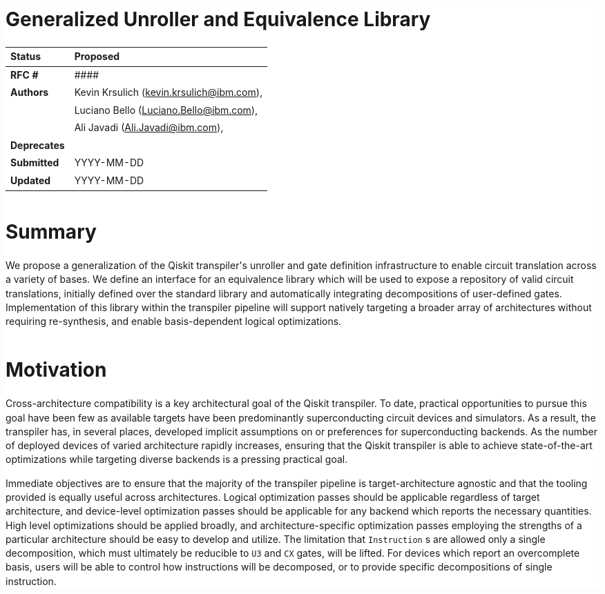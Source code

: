 # Generalized Unroller and Equivalence Library

| **Status**        | **Proposed**                                 |
|:------------------|:---------------------------------------------|
| **RFC #**         | ####                                         |
| **Authors**       | Kevin Krsulich (kevin.krsulich@ibm.com),     |
|                   | Luciano Bello (Luciano.Bello@ibm.com),       |
|                   | Ali Javadi (Ali.Javadi@ibm.com),             |
| **Deprecates**    |                                              |
| **Submitted**     | YYYY-MM-DD                                   |
| **Updated**       | YYYY-MM-DD                                   |


# Summary

We propose a generalization of the Qiskit transpiler's unroller and gate definition infrastructure to enable circuit translation across a variety of bases.
We define an interface for an equivalence library which will be used to expose a repository of valid circuit translations, initially defined over the standard library and automatically integrating decompositions of user-defined gates.
Implementation of this library within the transpiler pipeline will support natively targeting a broader array of architectures without requiring re-synthesis, and enable basis-dependent logical optimizations.


# Motivation

Cross-architecture compatibility is a key architectural goal of the Qiskit transpiler.
To date, practical opportunities to pursue this goal have been few as available targets have been predominantly superconducting circuit devices and simulators.
As a result, the transpiler has, in several places, developed implicit assumptions on or preferences for superconducting backends.
As the number of deployed devices of varied architecture rapidly increases, ensuring that the Qiskit transpiler is able to achieve state-of-the-art optimizations while targeting diverse backends is a pressing practical goal.

Immediate objectives are to ensure that the majority of the transpiler pipeline is target-architecture agnostic and that the tooling provided is equally useful across architectures.
Logical optimization passes should be applicable regardless of target architecture, and device-level optimization passes should be applicable for any backend which reports the necessary quantities.
High level optimizations should be applied broadly, and architecture-specific optimization passes employing the strengths of a particular architecture should be easy to develop and utilize.
The limitation that `Instruction` s are allowed only a single decomposition, which must ultimately be reducible to `U3` and `CX` gates, will be lifted.
For devices which report an overcomplete basis, users will be able to control how instructions will be decomposed, or to provide specific decompositions of single instruction.
